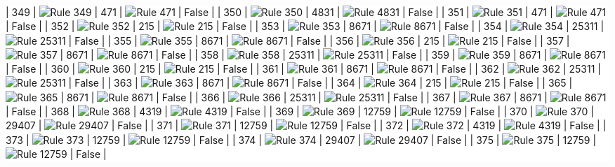 | 349  | ![Rule 349](renderings/midi/wolfram_eca_32bit/t_1581891486__rule_000349_states__json.png) | 471           | ![Rule 471](renderings/midi/wolfram_eca_32bit/t_1581891486__rule_000471_states__json.png) | False   |
| 350  | ![Rule 350](renderings/midi/wolfram_eca_32bit/t_1581891486__rule_000350_states__json.png) | 4831          | ![Rule 4831](NOT-FOUND)                                                                   | False   |
| 351  | ![Rule 351](renderings/midi/wolfram_eca_32bit/t_1581891486__rule_000351_states__json.png) | 471           | ![Rule 471](renderings/midi/wolfram_eca_32bit/t_1581891486__rule_000471_states__json.png) | False   |
| 352  | ![Rule 352](renderings/midi/wolfram_eca_32bit/t_1581891486__rule_000352_states__json.png) | 215           | ![Rule 215](renderings/midi/wolfram_eca_32bit/t_1581891486__rule_000215_states__json.png) | False   |
| 353  | ![Rule 353](renderings/midi/wolfram_eca_32bit/t_1581891486__rule_000353_states__json.png) | 8671          | ![Rule 8671](NOT-FOUND)                                                                   | False   |
| 354  | ![Rule 354](renderings/midi/wolfram_eca_32bit/t_1581891486__rule_000354_states__json.png) | 25311         | ![Rule 25311](NOT-FOUND)                                                                  | False   |
| 355  | ![Rule 355](renderings/midi/wolfram_eca_32bit/t_1581891486__rule_000355_states__json.png) | 8671          | ![Rule 8671](NOT-FOUND)                                                                   | False   |
| 356  | ![Rule 356](renderings/midi/wolfram_eca_32bit/t_1581891486__rule_000356_states__json.png) | 215           | ![Rule 215](renderings/midi/wolfram_eca_32bit/t_1581891486__rule_000215_states__json.png) | False   |
| 357  | ![Rule 357](renderings/midi/wolfram_eca_32bit/t_1581891486__rule_000357_states__json.png) | 8671          | ![Rule 8671](NOT-FOUND)                                                                   | False   |
| 358  | ![Rule 358](renderings/midi/wolfram_eca_32bit/t_1581891486__rule_000358_states__json.png) | 25311         | ![Rule 25311](NOT-FOUND)                                                                  | False   |
| 359  | ![Rule 359](renderings/midi/wolfram_eca_32bit/t_1581891486__rule_000359_states__json.png) | 8671          | ![Rule 8671](NOT-FOUND)                                                                   | False   |
| 360  | ![Rule 360](renderings/midi/wolfram_eca_32bit/t_1581891486__rule_000360_states__json.png) | 215           | ![Rule 215](renderings/midi/wolfram_eca_32bit/t_1581891486__rule_000215_states__json.png) | False   |
| 361  | ![Rule 361](renderings/midi/wolfram_eca_32bit/t_1581891486__rule_000361_states__json.png) | 8671          | ![Rule 8671](NOT-FOUND)                                                                   | False   |
| 362  | ![Rule 362](renderings/midi/wolfram_eca_32bit/t_1581891486__rule_000362_states__json.png) | 25311         | ![Rule 25311](NOT-FOUND)                                                                  | False   |
| 363  | ![Rule 363](renderings/midi/wolfram_eca_32bit/t_1581891486__rule_000363_states__json.png) | 8671          | ![Rule 8671](NOT-FOUND)                                                                   | False   |
| 364  | ![Rule 364](renderings/midi/wolfram_eca_32bit/t_1581891486__rule_000364_states__json.png) | 215           | ![Rule 215](renderings/midi/wolfram_eca_32bit/t_1581891486__rule_000215_states__json.png) | False   |
| 365  | ![Rule 365](renderings/midi/wolfram_eca_32bit/t_1581891486__rule_000365_states__json.png) | 8671          | ![Rule 8671](NOT-FOUND)                                                                   | False   |
| 366  | ![Rule 366](renderings/midi/wolfram_eca_32bit/t_1581891486__rule_000366_states__json.png) | 25311         | ![Rule 25311](NOT-FOUND)                                                                  | False   |
| 367  | ![Rule 367](renderings/midi/wolfram_eca_32bit/t_1581891486__rule_000367_states__json.png) | 8671          | ![Rule 8671](NOT-FOUND)                                                                   | False   |
| 368  | ![Rule 368](renderings/midi/wolfram_eca_32bit/t_1581891486__rule_000368_states__json.png) | 4319          | ![Rule 4319](NOT-FOUND)                                                                   | False   |
| 369  | ![Rule 369](renderings/midi/wolfram_eca_32bit/t_1581891486__rule_000369_states__json.png) | 12759         | ![Rule 12759](NOT-FOUND)                                                                  | False   |
| 370  | ![Rule 370](renderings/midi/wolfram_eca_32bit/t_1581891486__rule_000370_states__json.png) | 29407         | ![Rule 29407](NOT-FOUND)                                                                  | False   |
| 371  | ![Rule 371](renderings/midi/wolfram_eca_32bit/t_1581891486__rule_000371_states__json.png) | 12759         | ![Rule 12759](NOT-FOUND)                                                                  | False   |
| 372  | ![Rule 372](renderings/midi/wolfram_eca_32bit/t_1581891486__rule_000372_states__json.png) | 4319          | ![Rule 4319](NOT-FOUND)                                                                   | False   |
| 373  | ![Rule 373](renderings/midi/wolfram_eca_32bit/t_1581891486__rule_000373_states__json.png) | 12759         | ![Rule 12759](NOT-FOUND)                                                                  | False   |
| 374  | ![Rule 374](renderings/midi/wolfram_eca_32bit/t_1581891486__rule_000374_states__json.png) | 29407         | ![Rule 29407](NOT-FOUND)                                                                  | False   |
| 375  | ![Rule 375](renderings/midi/wolfram_eca_32bit/t_1581891486__rule_000375_states__json.png) | 12759         | ![Rule 12759](NOT-FOUND)                                                                  | False   |
